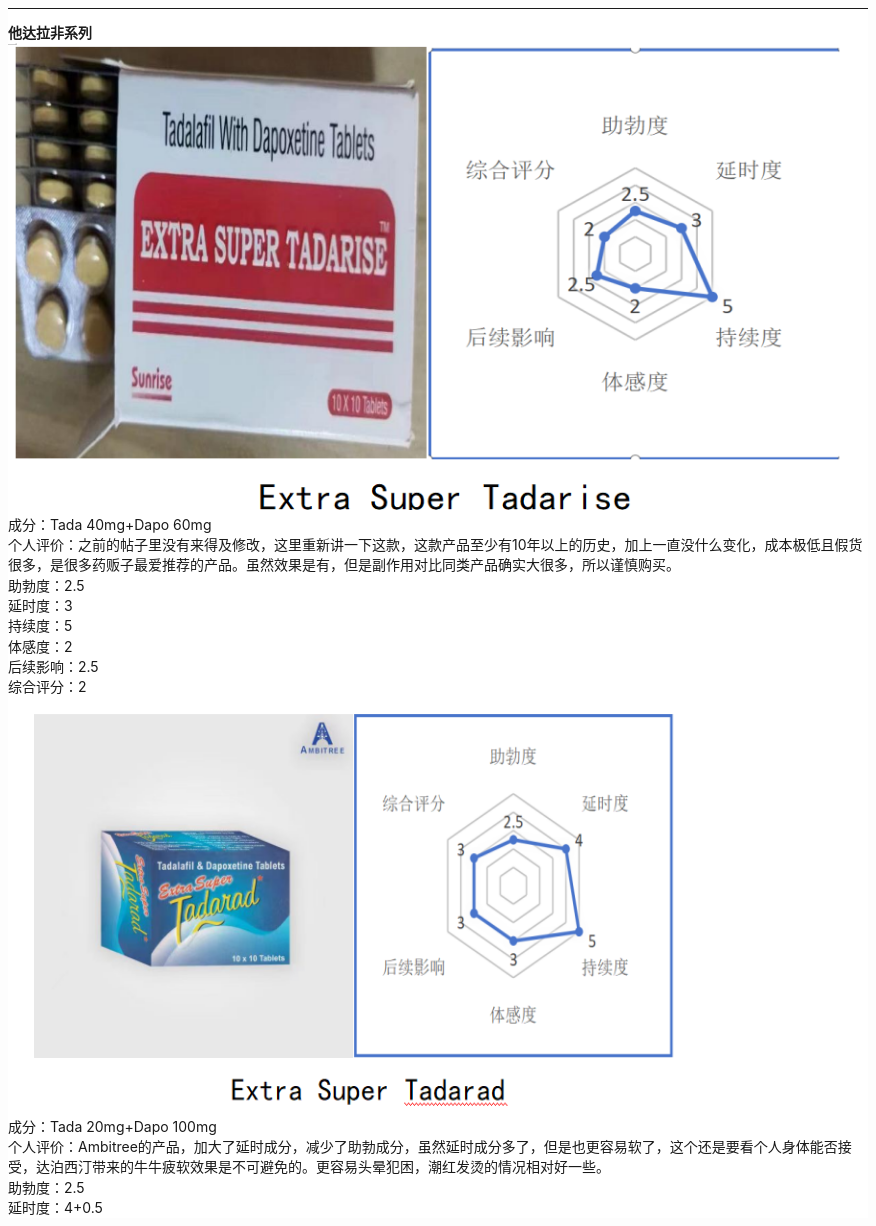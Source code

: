 ------------------------------------------------------------------------------------------------------------------------------------------------------------------------------------------------------------------------------

**他达拉非系列** <br> 
![图片描述](readme/tada/3.png)<br>
成分：Tada 40mg+Dapo 60mg<br>
个人评价：之前的帖子里没有来得及修改，这里重新讲一下这款，这款产品至少有10年以上的历史，加上一直没什么变化，成本极低且假货很多，是很多药贩子最爱推荐的产品。虽然效果是有，但是副作用对比同类产品确实大很多，所以谨慎购买。<br>
助勃度：2.5<br>
延时度：3<br>
持续度：5<br>
体感度：2<br>
后续影响：2.5<br>
综合评分：2<br>

![图片描述](readme/tada/4.png)<br>
成分：Tada 20mg+Dapo 100mg<br>
个人评价：Ambitree的产品，加大了延时成分，减少了助勃成分，虽然延时成分多了，但是也更容易软了，这个还是要看个人身体能否接受，达泊西汀带来的牛牛疲软效果是不可避免的。更容易头晕犯困，潮红发烫的情况相对好一些。<br>
助勃度：2.5<br>
延时度：4+0.5<br>